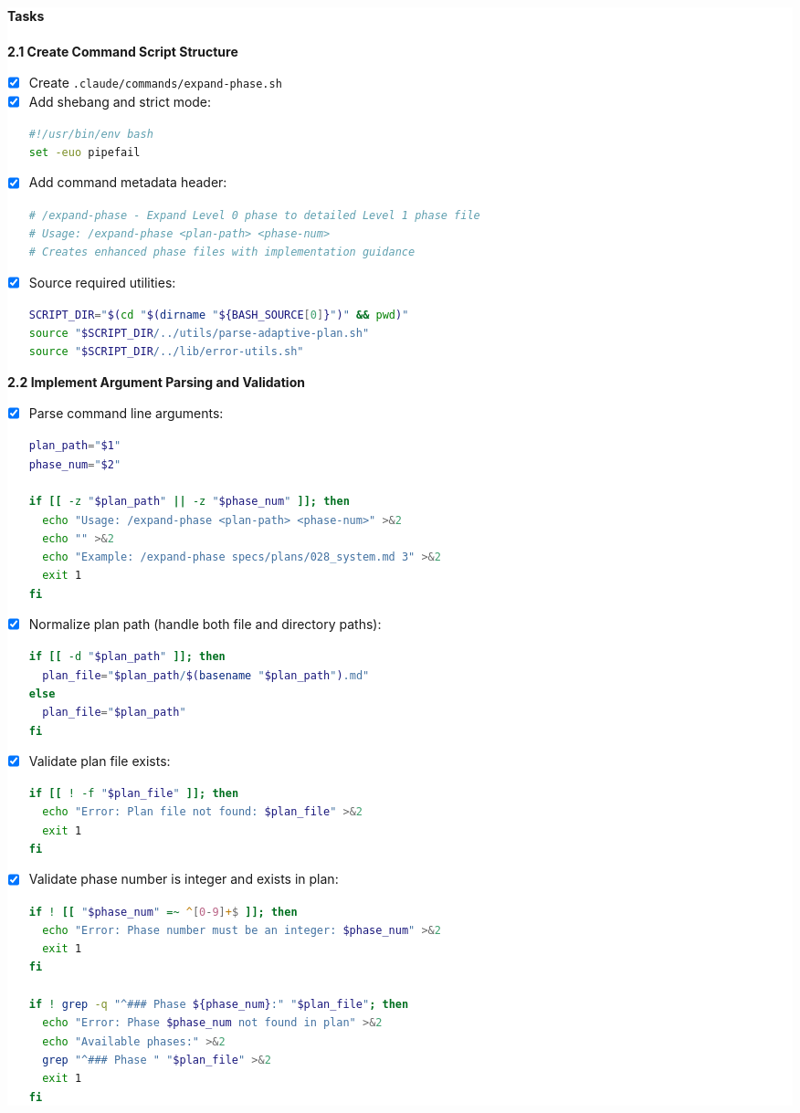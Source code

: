 #### Tasks

**2.1 Create Command Script Structure**

- [x] Create `.claude/commands/expand-phase.sh`
- [x] Add shebang and strict mode:
  ```bash
  #!/usr/bin/env bash
  set -euo pipefail
  ```
- [x] Add command metadata header:
  ```bash
  # /expand-phase - Expand Level 0 phase to detailed Level 1 phase file
  # Usage: /expand-phase <plan-path> <phase-num>
  # Creates enhanced phase files with implementation guidance
  ```
- [x] Source required utilities:
  ```bash
  SCRIPT_DIR="$(cd "$(dirname "${BASH_SOURCE[0]}")" && pwd)"
  source "$SCRIPT_DIR/../utils/parse-adaptive-plan.sh"
  source "$SCRIPT_DIR/../lib/error-utils.sh"
  ```

**2.2 Implement Argument Parsing and Validation**

- [x] Parse command line arguments:
  ```bash
  plan_path="$1"
  phase_num="$2"

  if [[ -z "$plan_path" || -z "$phase_num" ]]; then
    echo "Usage: /expand-phase <plan-path> <phase-num>" >&2
    echo "" >&2
    echo "Example: /expand-phase specs/plans/028_system.md 3" >&2
    exit 1
  fi
  ```
- [x] Normalize plan path (handle both file and directory paths):
  ```bash
  if [[ -d "$plan_path" ]]; then
    plan_file="$plan_path/$(basename "$plan_path").md"
  else
    plan_file="$plan_path"
  fi
  ```
- [x] Validate plan file exists:
  ```bash
  if [[ ! -f "$plan_file" ]]; then
    echo "Error: Plan file not found: $plan_file" >&2
    exit 1
  fi
  ```
- [x] Validate phase number is integer and exists in plan:
  ```bash
  if ! [[ "$phase_num" =~ ^[0-9]+$ ]]; then
    echo "Error: Phase number must be an integer: $phase_num" >&2
    exit 1
  fi

  if ! grep -q "^### Phase ${phase_num}:" "$plan_file"; then
    echo "Error: Phase $phase_num not found in plan" >&2
    echo "Available phases:" >&2
    grep "^### Phase " "$plan_file" >&2
    exit 1
  fi
  ```
